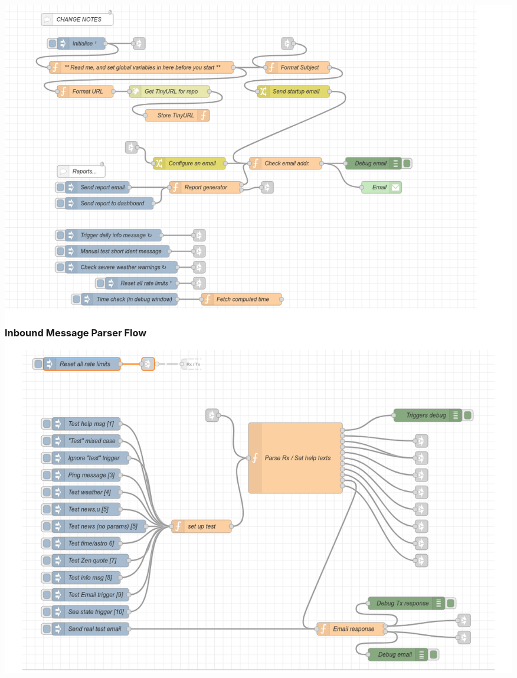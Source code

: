 <img src="images/050-setup-flow.png" alt="Dashboard" width="800">
</div>

### Inbound Message Parser Flow
<div align="center">
<img src="images/050-inbound-message-parser.png" alt="Dashboard flow" width="800">